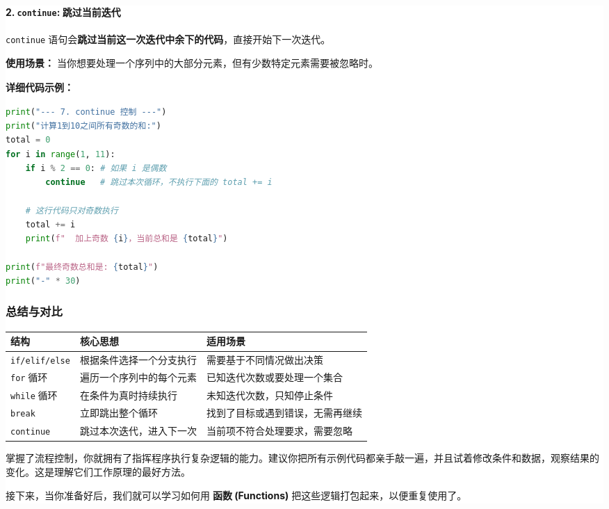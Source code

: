 #### **2. `continue`: 跳过当前迭代**

`continue` 语句会**跳过当前这一次迭代中余下的代码**，直接开始下一次迭代。

**使用场景：** 当你想要处理一个序列中的大部分元素，但有少数特定元素需要被忽略时。

**详细代码示例：**

```python
print("--- 7. continue 控制 ---")
print("计算1到10之间所有奇数的和:")
total = 0
for i in range(1, 11):
    if i % 2 == 0: # 如果 i 是偶数
        continue   # 跳过本次循环，不执行下面的 total += i
  
    # 这行代码只对奇数执行
    total += i
    print(f"  加上奇数 {i}，当前总和是 {total}")

print(f"最终奇数总和是: {total}")
print("-" * 30)
```

### **总结与对比**

| 结构             | 核心思想                 | 适用场景                         |
| :--------------- | :----------------------- | :------------------------------- |
| `if/elif/else` | 根据条件选择一个分支执行 | 需要基于不同情况做出决策         |
| `for` 循环     | 遍历一个序列中的每个元素 | 已知迭代次数或要处理一个集合     |
| `while` 循环   | 在条件为真时持续执行     | 未知迭代次数，只知停止条件       |
| `break`        | 立即跳出整个循环         | 找到了目标或遇到错误，无需再继续 |
| `continue`     | 跳过本次迭代，进入下一次 | 当前项不符合处理要求，需要忽略   |

掌握了流程控制，你就拥有了指挥程序执行复杂逻辑的能力。建议你把所有示例代码都亲手敲一遍，并且试着修改条件和数据，观察结果的变化。这是理解它们工作原理的最好方法。

接下来，当你准备好后，我们就可以学习如何用 **函数 (Functions)** 把这些逻辑打包起来，以便重复使用了。
